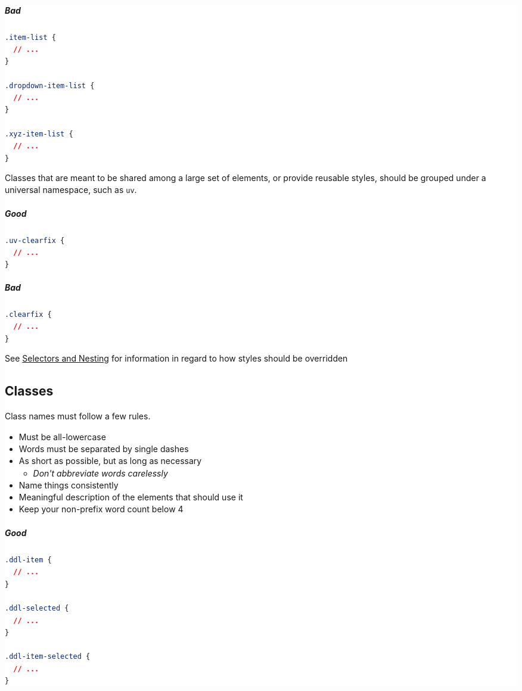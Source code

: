 ##### Bad

```css
.item-list {
  // ...
}

.dropdown-item-list {
  // ...
}

.xyz-item-list {
  // ...
}
```

Classes that are meant to be shared among a large set of elements, or provide reusable styles, should be grouped under a universal namespace, such as `uv`.

##### Good

```css
.uv-clearfix {
  // ...
}
```

##### Bad

```css
.clearfix {
  // ...
}
```

See [Selectors and Nesting](#selectors-and-nesting) for information in regard to how styles should be overridden

## Classes

Class names must follow a few rules.

- Must be all-lowercase
- Words must be separated by single dashes
- As short as possible, but as long as necessary
  - _Don't abbreviate words carelessly_
- Name things consistently
- Meaningful description of the elements that should use it
- Keep your non-prefix word count below 4

##### Good

```css
.ddl-item {
  // ...
}

.ddl-selected {
  // ...
}

.ddl-item-selected {
  // ...
}
```
